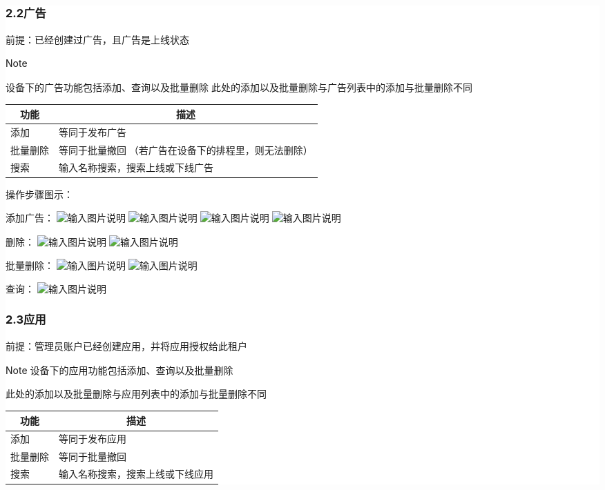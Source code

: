 ### 2.2广告
前提：已经创建过广告，且广告是上线状态

Note

设备下的广告功能包括添加、查询以及批量删除
此处的添加以及批量删除与广告列表中的添加与批量删除不同

| 功能  |  描述 |
|---|---|
| 添加  | 等同于发布广告  |
| 批量删除  | 等同于批量撤回 （若广告在设备下的排程里，则无法删除） |
| 搜索  | 输入名称搜索，搜索上线或下线广告  |

操作步骤图示：

添加广告：
![输入图片说明](https://images.gitee.com/uploads/images/2021/0512/155753_803d9038_8867015.png "屏幕截图.png")
![输入图片说明](https://images.gitee.com/uploads/images/2021/0512/155931_35a909a0_8867015.png "屏幕截图.png")
![输入图片说明](https://images.gitee.com/uploads/images/2021/0512/160039_cace8577_8867015.png "屏幕截图.png")
![输入图片说明](https://images.gitee.com/uploads/images/2021/0512/160125_61c1108c_8867015.png "屏幕截图.png")

删除：
![输入图片说明](https://images.gitee.com/uploads/images/2021/0512/160335_7f6e9d86_8867015.png "屏幕截图.png")
![输入图片说明](https://images.gitee.com/uploads/images/2021/0512/160600_01ba3209_8867015.png "屏幕截图.png")

批量删除：
![输入图片说明](https://images.gitee.com/uploads/images/2021/0512/160737_485ccf8f_8867015.png "屏幕截图.png")
![输入图片说明](https://images.gitee.com/uploads/images/2021/0512/160600_01ba3209_8867015.png "屏幕截图.png")

查询：
![输入图片说明](https://images.gitee.com/uploads/images/2021/0517/175857_63476c6a_8867015.png "屏幕截图.png")

### 2.3应用
前提：管理员账户已经创建应用，并将应用授权给此租户

Note
设备下的应用功能包括添加、查询以及批量删除

此处的添加以及批量删除与应用列表中的添加与批量删除不同

| 功能  |  描述 |
|---|---|
| 添加  | 等同于发布应用  |
| 批量删除  |等同于批量撤回 |
| 搜索  | 输入名称搜索，搜索上线或下线应用  |
